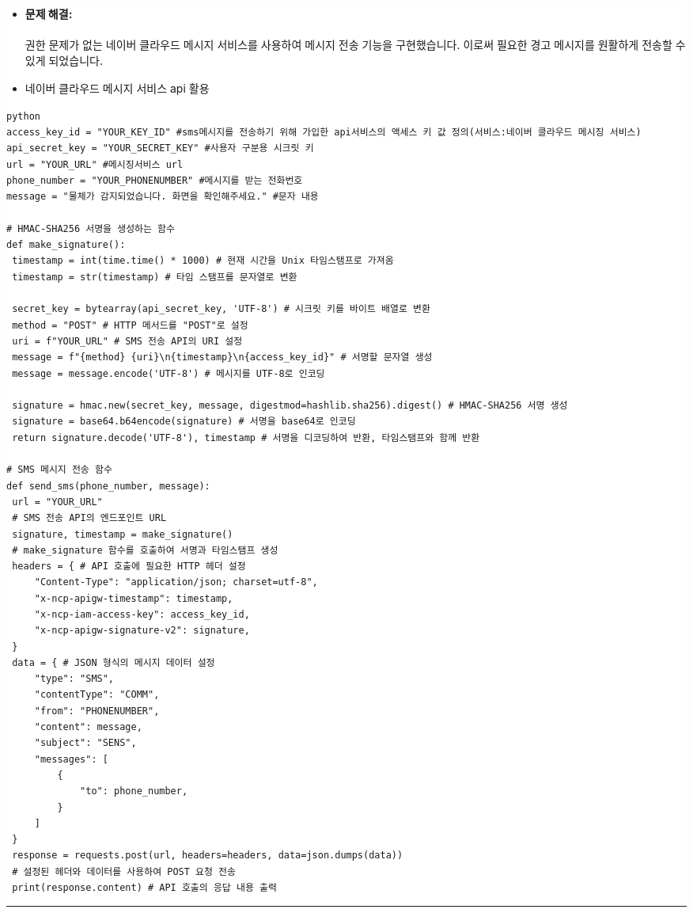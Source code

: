       
  - #### 문제 해결:
     권한 문제가 없는 네이버 클라우드 메시지 서비스를 사용하여 메시지 전송 기능을 구현했습니다. 이로써 필요한 경고 메시지를 원활하게 전송할 수 있게 되었습니다.

  - 네이버 클라우드 메시지 서비스 api 활용
   ```
python
access_key_id = "YOUR_KEY_ID" #sms메시지를 전송하기 위해 가입한 api서비스의 액세스 키 값 정의(서비스:네이버 클라우드 메시징 서비스)
api_secret_key = "YOUR_SECRET_KEY" #사용자 구분용 시크릿 키
url = "YOUR_URL" #메시징서비스 url
phone_number = "YOUR_PHONENUMBER" #메시지를 받는 전화번호
message = "물체가 감지되었습니다. 화면을 확인해주세요." #문자 내용

# HMAC-SHA256 서명을 생성하는 함수
def make_signature():
    timestamp = int(time.time() * 1000) # 현재 시간을 Unix 타임스탬프로 가져옴
    timestamp = str(timestamp) # 타임 스탬프를 문자열로 변환

    secret_key = bytearray(api_secret_key, 'UTF-8') # 시크릿 키를 바이트 배열로 변환
    method = "POST" # HTTP 메서드를 "POST"로 설정
    uri = f"YOUR_URL" # SMS 전송 API의 URI 설정
    message = f"{method} {uri}\n{timestamp}\n{access_key_id}" # 서명할 문자열 생성
    message = message.encode('UTF-8') # 메시지를 UTF-8로 인코딩

    signature = hmac.new(secret_key, message, digestmod=hashlib.sha256).digest() # HMAC-SHA256 서명 생성
    signature = base64.b64encode(signature) # 서명을 base64로 인코딩
    return signature.decode('UTF-8'), timestamp # 서명을 디코딩하여 반환, 타임스탬프와 함께 반환

# SMS 메시지 전송 함수
def send_sms(phone_number, message):
    url = "YOUR_URL"
    # SMS 전송 API의 엔드포인트 URL
    signature, timestamp = make_signature()
    # make_signature 함수를 호출하여 서명과 타임스탬프 생성
    headers = { # API 호출에 필요한 HTTP 헤더 설정
        "Content-Type": "application/json; charset=utf-8",
        "x-ncp-apigw-timestamp": timestamp,
        "x-ncp-iam-access-key": access_key_id,
        "x-ncp-apigw-signature-v2": signature,
    }
    data = { # JSON 형식의 메시지 데이터 설정
        "type": "SMS",
        "contentType": "COMM",
        "from": "PHONENUMBER",
        "content": message,
        "subject": "SENS",
        "messages": [
            {
                "to": phone_number,
            }
        ]
    }
    response = requests.post(url, headers=headers, data=json.dumps(data))
    # 설정된 헤더와 데이터를 사용하여 POST 요청 전송
    print(response.content) # API 호출의 응답 내용 출력
  ```

---